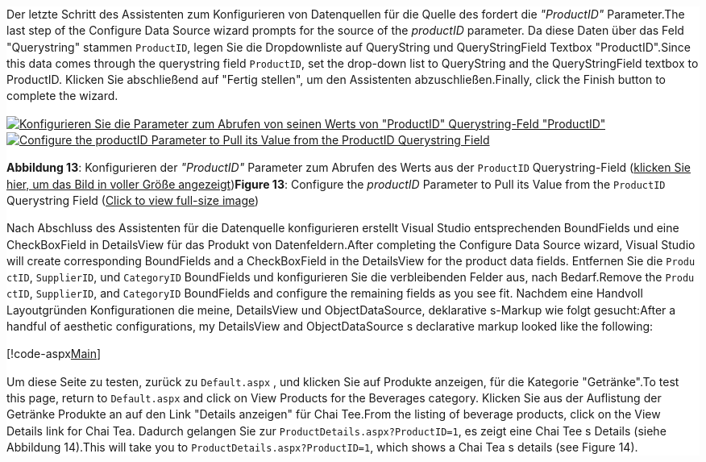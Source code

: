 
<span data-ttu-id="a3582-209">Der letzte Schritt des Assistenten zum Konfigurieren von Datenquellen für die Quelle des fordert die *"ProductID"* Parameter.</span><span class="sxs-lookup"><span data-stu-id="a3582-209">The last step of the Configure Data Source wizard prompts for the source of the *productID* parameter.</span></span> <span data-ttu-id="a3582-210">Da diese Daten über das Feld "Querystring" stammen `ProductID`, legen Sie die Dropdownliste auf QueryString und QueryStringField Textbox "ProductID".</span><span class="sxs-lookup"><span data-stu-id="a3582-210">Since this data comes through the querystring field `ProductID`, set the drop-down list to QueryString and the QueryStringField textbox to ProductID.</span></span> <span data-ttu-id="a3582-211">Klicken Sie abschließend auf "Fertig stellen", um den Assistenten abzuschließen.</span><span class="sxs-lookup"><span data-stu-id="a3582-211">Finally, click the Finish button to complete the wizard.</span></span>


<span data-ttu-id="a3582-212">[![Konfigurieren Sie die Parameter zum Abrufen von seinen Werts von "ProductID" Querystring-Feld "ProductID"](building-a-custom-database-driven-site-map-provider-vb/_static/image13.gif)](building-a-custom-database-driven-site-map-provider-vb/_static/image17.png)</span><span class="sxs-lookup"><span data-stu-id="a3582-212">[![Configure the productID Parameter to Pull its Value from the ProductID Querystring Field](building-a-custom-database-driven-site-map-provider-vb/_static/image13.gif)](building-a-custom-database-driven-site-map-provider-vb/_static/image17.png)</span></span>

<span data-ttu-id="a3582-213">**Abbildung 13**: Konfigurieren der *"ProductID"* Parameter zum Abrufen des Werts aus der `ProductID` Querystring-Field ([klicken Sie hier, um das Bild in voller Größe angezeigt](building-a-custom-database-driven-site-map-provider-vb/_static/image18.png))</span><span class="sxs-lookup"><span data-stu-id="a3582-213">**Figure 13**: Configure the *productID* Parameter to Pull its Value from the `ProductID` Querystring Field ([Click to view full-size image](building-a-custom-database-driven-site-map-provider-vb/_static/image18.png))</span></span>


<span data-ttu-id="a3582-214">Nach Abschluss des Assistenten für die Datenquelle konfigurieren erstellt Visual Studio entsprechenden BoundFields und eine CheckBoxField in DetailsView für das Produkt von Datenfeldern.</span><span class="sxs-lookup"><span data-stu-id="a3582-214">After completing the Configure Data Source wizard, Visual Studio will create corresponding BoundFields and a CheckBoxField in the DetailsView for the product data fields.</span></span> <span data-ttu-id="a3582-215">Entfernen Sie die `ProductID`, `SupplierID`, und `CategoryID` BoundFields und konfigurieren Sie die verbleibenden Felder aus, nach Bedarf.</span><span class="sxs-lookup"><span data-stu-id="a3582-215">Remove the `ProductID`, `SupplierID`, and `CategoryID` BoundFields and configure the remaining fields as you see fit.</span></span> <span data-ttu-id="a3582-216">Nachdem eine Handvoll Layoutgründen Konfigurationen die meine, DetailsView und ObjectDataSource, deklarative s-Markup wie folgt gesucht:</span><span class="sxs-lookup"><span data-stu-id="a3582-216">After a handful of aesthetic configurations, my DetailsView and ObjectDataSource s declarative markup looked like the following:</span></span>


[!code-aspx[Main](building-a-custom-database-driven-site-map-provider-vb/samples/sample4.aspx)]

<span data-ttu-id="a3582-217">Um diese Seite zu testen, zurück zu `Default.aspx` , und klicken Sie auf Produkte anzeigen, für die Kategorie "Getränke".</span><span class="sxs-lookup"><span data-stu-id="a3582-217">To test this page, return to `Default.aspx` and click on View Products for the Beverages category.</span></span> <span data-ttu-id="a3582-218">Klicken Sie aus der Auflistung der Getränke Produkte an auf den Link "Details anzeigen" für Chai Tee.</span><span class="sxs-lookup"><span data-stu-id="a3582-218">From the listing of beverage products, click on the View Details link for Chai Tea.</span></span> <span data-ttu-id="a3582-219">Dadurch gelangen Sie zur `ProductDetails.aspx?ProductID=1`, es zeigt eine Chai Tee s Details (siehe Abbildung 14).</span><span class="sxs-lookup"><span data-stu-id="a3582-219">This will take you to `ProductDetails.aspx?ProductID=1`, which shows a Chai Tea s details (see Figure 14).</span></span>
